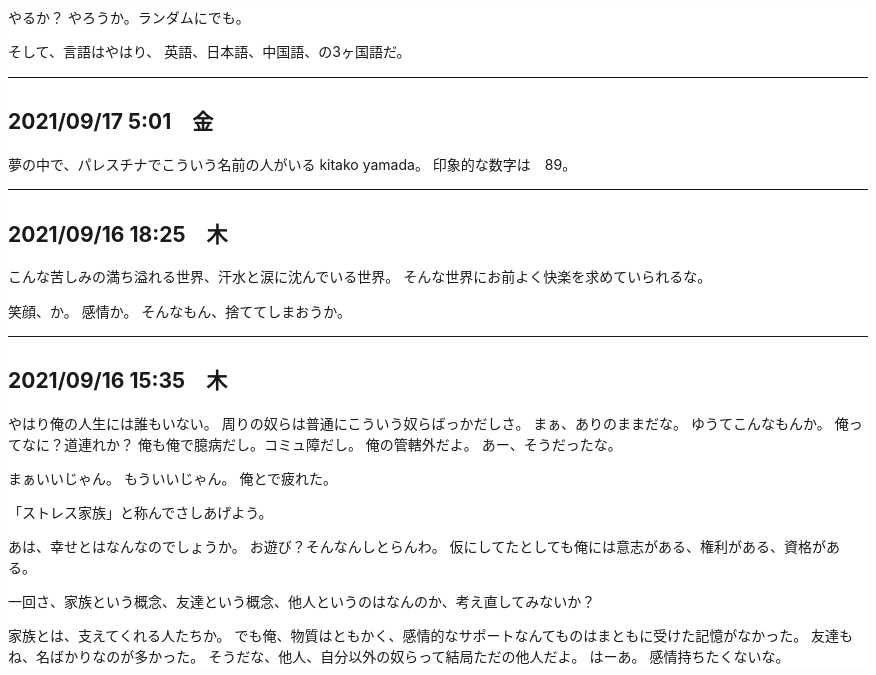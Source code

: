 やるか？
やろうか。ランダムにでも。

そして、言語はやはり、
英語、日本語、中国語、の3ヶ国語だ。

----

## 2021/09/17  5:01　金

夢の中で、パレスチナでこういう名前の人がいる kitako yamada。
印象的な数字は　89。

----

## 2021/09/16 18:25　木

こんな苦しみの満ち溢れる世界、汗水と涙に沈んでいる世界。
そんな世界にお前よく快楽を求めていられるな。

笑顔、か。
感情か。
そんなもん、捨ててしまおうか。

----

## 2021/09/16 15:35　木

やはり俺の人生には誰もいない。
周りの奴らは普通にこういう奴らばっかだしさ。
まぁ、ありのままだな。
ゆうてこんなもんか。
俺ってなに？道連れか？
俺も俺で臆病だし。コミュ障だし。
俺の管轄外だよ。
あー、そうだったな。

まぁいいじゃん。
もういいじゃん。
俺とで疲れた。

「ストレス家族」と称んでさしあげよう。

あは、幸せとはなんなのでしょうか。
お遊び？そんなんしとらんわ。
仮にしてたとしても俺には意志がある、権利がある、資格がある。

一回さ、家族という概念、友達という概念、他人というのはなんのか、考え直してみないか？

家族とは、支えてくれる人たちか。
でも俺、物質はともかく、感情的なサポートなんてものはまともに受けた記憶がなかった。
友達もね、名ばかりなのが多かった。
そうだな、他人、自分以外の奴らって結局ただの他人だよ。
はーあ。
感情持ちたくないな。
